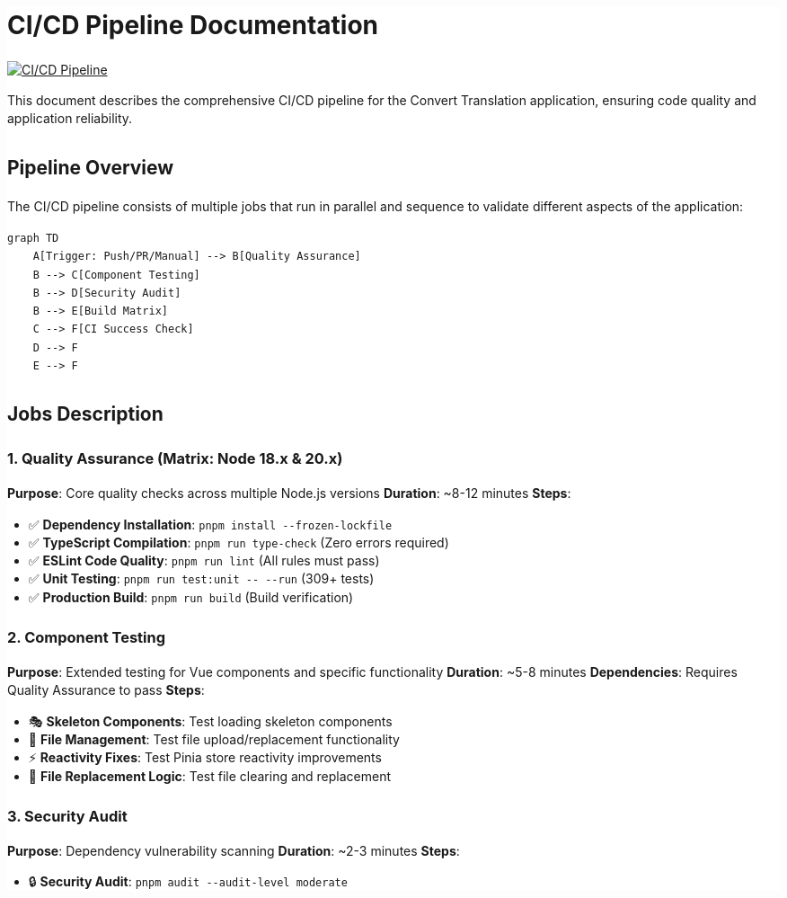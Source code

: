 # CI/CD Pipeline Documentation

[![CI/CD Pipeline](https://github.com/YOUR_USERNAME/convert-translation/actions/workflows/ci.yml/badge.svg)](https://github.com/YOUR_USERNAME/convert-translation/actions/workflows/ci.yml)

This document describes the comprehensive CI/CD pipeline for the Convert Translation application, ensuring code quality and application reliability.

## Pipeline Overview

The CI/CD pipeline consists of multiple jobs that run in parallel and sequence to validate different aspects of the application:

```mermaid
graph TD
    A[Trigger: Push/PR/Manual] --> B[Quality Assurance]
    B --> C[Component Testing]
    B --> D[Security Audit]
    B --> E[Build Matrix]
    C --> F[CI Success Check]
    D --> F
    E --> F
```

## Jobs Description

### 1. Quality Assurance (Matrix: Node 18.x & 20.x)
**Purpose**: Core quality checks across multiple Node.js versions
**Duration**: ~8-12 minutes
**Steps**:
- ✅ **Dependency Installation**: `pnpm install --frozen-lockfile`
- ✅ **TypeScript Compilation**: `pnpm run type-check` (Zero errors required)
- ✅ **ESLint Code Quality**: `pnpm run lint` (All rules must pass)
- ✅ **Unit Testing**: `pnpm run test:unit -- --run` (309+ tests)
- ✅ **Production Build**: `pnpm run build` (Build verification)

### 2. Component Testing
**Purpose**: Extended testing for Vue components and specific functionality
**Duration**: ~5-8 minutes
**Dependencies**: Requires Quality Assurance to pass
**Steps**:
- 🎭 **Skeleton Components**: Test loading skeleton components
- 📁 **File Management**: Test file upload/replacement functionality
- ⚡ **Reactivity Fixes**: Test Pinia store reactivity improvements
- 🔄 **File Replacement Logic**: Test file clearing and replacement

### 3. Security Audit
**Purpose**: Dependency vulnerability scanning
**Duration**: ~2-3 minutes
**Steps**:
- 🔒 **Security Audit**: `pnpm audit --audit-level moderate`
